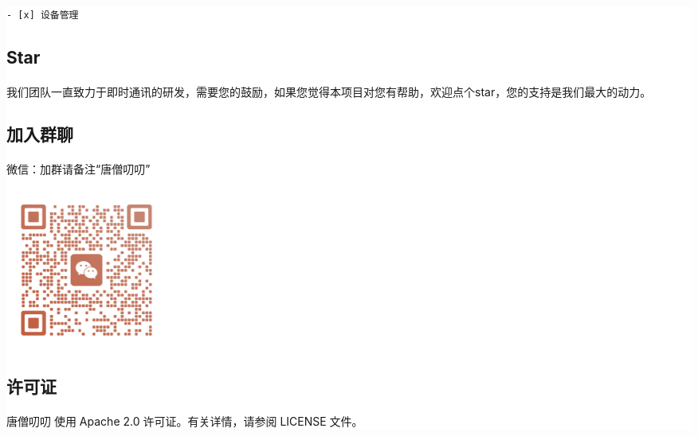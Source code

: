     - [x] 设备管理

Star
------------

我们团队一直致力于即时通讯的研发，需要您的鼓励，如果您觉得本项目对您有帮助，欢迎点个star，您的支持是我们最大的动力。

加入群聊
------------

微信：加群请备注“唐僧叨叨”

<img src="docs/tsddwx.png" width="200px" height="200px">

许可证
------------

唐僧叨叨 使用 Apache 2.0 许可证。有关详情，请参阅 LICENSE 文件。

